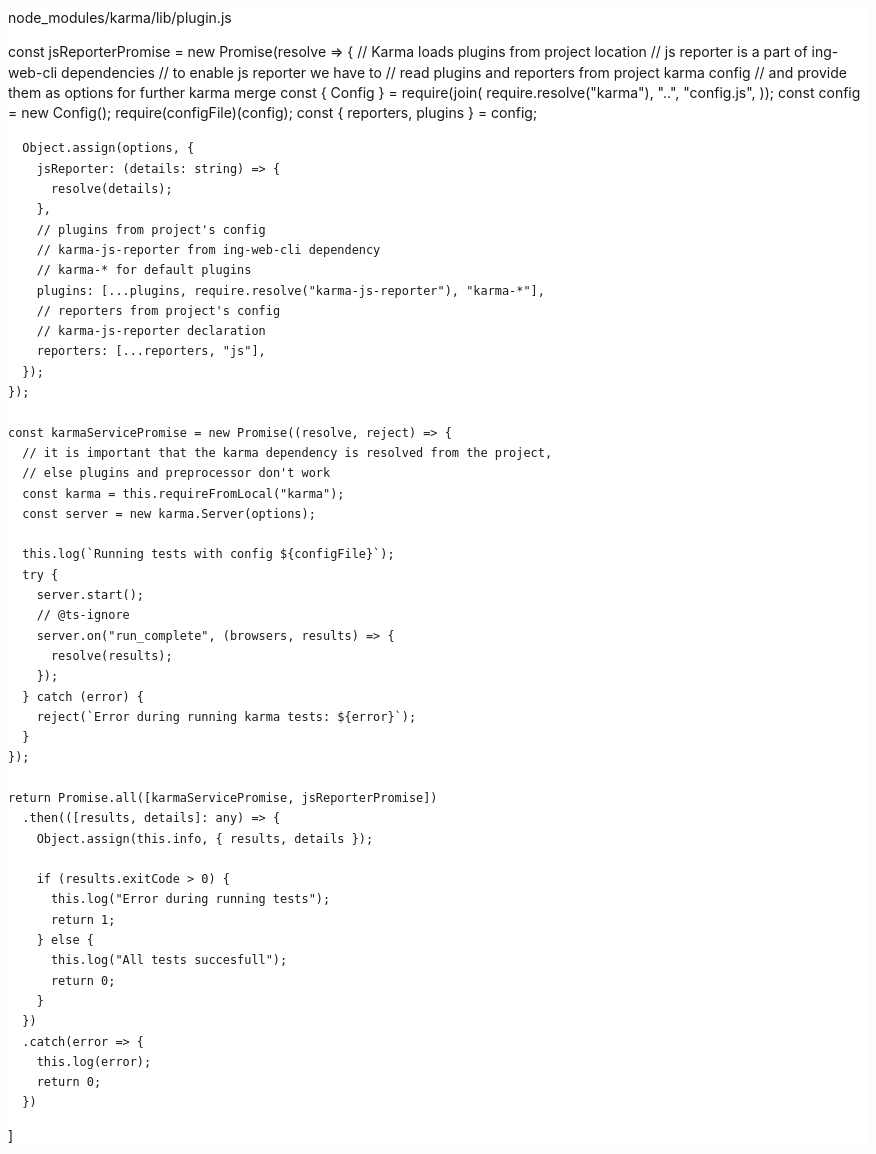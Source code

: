 node_modules/karma/lib/plugin.js

const jsReporterPromise = new Promise(resolve => {
      // Karma loads plugins from project location
      // js reporter is a part of ing-web-cli dependencies
      // to enable js reporter we have to
      // read plugins and reporters from project karma config
      // and provide them as options for further karma merge
      const { Config } = require(join(
        require.resolve("karma"),
        "..",
        "config.js",
      ));
      const config = new Config();
      require(configFile)(config);
      const { reporters, plugins } = config;

      Object.assign(options, {
        jsReporter: (details: string) => {
          resolve(details);
        },
        // plugins from project's config
        // karma-js-reporter from ing-web-cli dependency
        // karma-* for default plugins
        plugins: [...plugins, require.resolve("karma-js-reporter"), "karma-*"],
        // reporters from project's config
        // karma-js-reporter declaration
        reporters: [...reporters, "js"],
      });
    });

    const karmaServicePromise = new Promise((resolve, reject) => {
      // it is important that the karma dependency is resolved from the project,
      // else plugins and preprocessor don't work
      const karma = this.requireFromLocal("karma");
      const server = new karma.Server(options);

      this.log(`Running tests with config ${configFile}`);
      try {
        server.start();
        // @ts-ignore
        server.on("run_complete", (browsers, results) => {
          resolve(results);
        });
      } catch (error) {
        reject(`Error during running karma tests: ${error}`);
      }
    });

    return Promise.all([karmaServicePromise, jsReporterPromise])
      .then(([results, details]: any) => {
        Object.assign(this.info, { results, details });

        if (results.exitCode > 0) {
          this.log("Error during running tests");
          return 1;
        } else {
          this.log("All tests succesfull");
          return 0;
        }
      })
      .catch(error => {
        this.log(error);
        return 0;
      })
]
